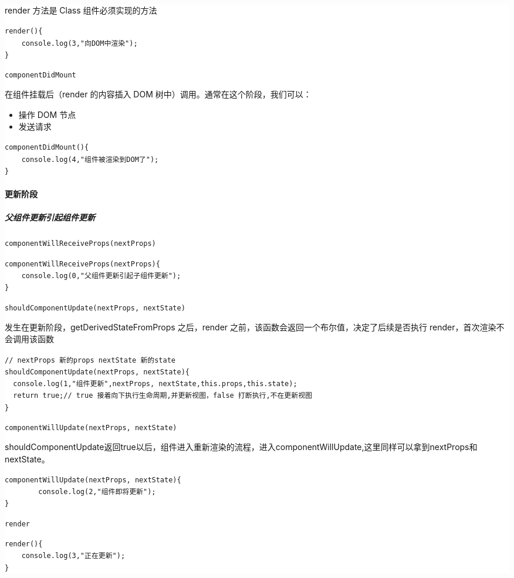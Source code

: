 render 方法是 Class 组件必须实现的方法

```
render(){
	console.log(3,"向DOM中渲染");
}
```

`componentDidMount`

在组件挂载后（render 的内容插入 DOM 树中）调用。通常在这个阶段，我们可以：

- 操作 DOM 节点
- 发送请求

```
componentDidMount(){
	console.log(4,"组件被渲染到DOM了");
}
```

#### 更新阶段

##### 父组件更新引起组件更新

`componentWillReceiveProps(nextProps)`

```
componentWillReceiveProps(nextProps){
	console.log(0,"父组件更新引起子组件更新");
}
```

`shouldComponentUpdate(nextProps, nextState)`

发生在更新阶段，getDerivedStateFromProps 之后，render 之前，该函数会返回一个布尔值，决定了后续是否执行 render，首次渲染不会调用该函数

```
// nextProps 新的props nextState 新的state
shouldComponentUpdate(nextProps, nextState){
  console.log(1,"组件更新",nextProps, nextState,this.props,this.state);
  return true;// true 接着向下执行生命周期,并更新视图，false 打断执行,不在更新视图
}
```

`componentWillUpdate(nextProps, nextState)`

shouldComponentUpdate返回true以后，组件进入重新渲染的流程，进入componentWillUpdate,这里同样可以拿到nextProps和nextState。

```
componentWillUpdate(nextProps, nextState){
		console.log(2,"组件即将更新");
}
```

`render`

```
render(){
	console.log(3,"正在更新");
}
```
